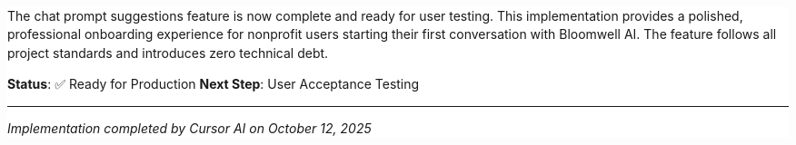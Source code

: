 The chat prompt suggestions feature is now complete and ready for user testing. This implementation provides a polished, professional onboarding experience for nonprofit users starting their first conversation with Bloomwell AI. The feature follows all project standards and introduces zero technical debt.

**Status**: ✅ Ready for Production
**Next Step**: User Acceptance Testing

---

*Implementation completed by Cursor AI on October 12, 2025*



